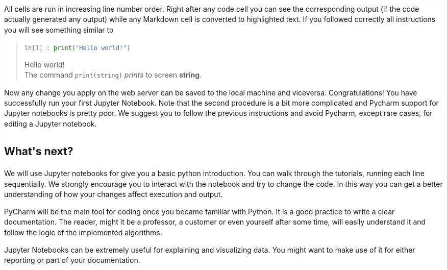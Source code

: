 All cells are run in increasing line number order. Right after any code cell you can see the corresponding
output (if the code actually generated any output) while any Markdown cell is converted to highlighted text.
If you followed correctly all instructions you will see something similar to
   >```python
   >ln[1] : print("Hello world!")
   >```
   >Hello world! <br/>
   > The command `print(string)` _prints_ to screen **string**.

Now any change you apply on the web server can be saved to the local machine and viceversa.
Congratulations! You have successfully run your first Jupyter Notebook.
Note that the second procedure is a bit more complicated and Pycharm support for Jupyter notebooks is pretty poor.
We suggest you to follow the previous instructions and avoid Pycharm, except rare cases, for editing a Jupyter notebook.

## What's next?

We will use Jupyter notebooks for give you a basic python introduction. You can walk through the tutorials,
running each line sequentially. We strongly encourage you to interact with the notebook and try to change the code.
In this way you can get a better understanding of how your changes affect execution and output.  

PyCharm will be the main tool for coding once you became familiar with Python.
It is a good practice to write a clear documentation. The reader, might it be a professor, a customer or
even yourself after some time, will easily understand it and follow the logic of the implemented algorithms.

Jupyter Notebooks can be extremely useful for explaining and visualizing data. You might want to make use
of it for either reporting or part of your documentation.
